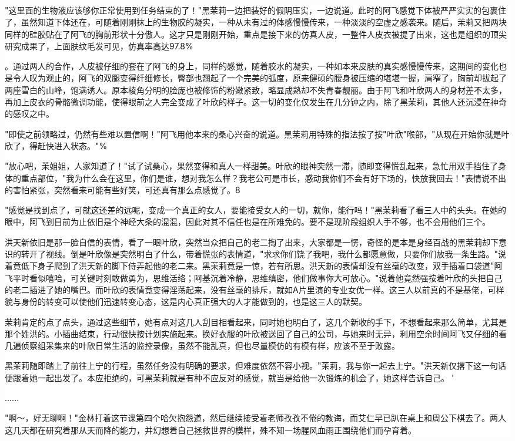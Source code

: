 



"这里面的生物液应该够你正常使用到任务结束的了！"黑茉莉一边把装好的假阴压实，一边说道。此时的阿飞感觉下体被严严实实的包裹住了，虽然知道下体还在，可随着刚刚抹上的生物胶的凝实，一种从未有过的体感慢慢传来，一种淡淡的空虚之感袭来。随后，茉莉又把两块同样的硅胶贴在了阿飞的胸前形状十分傲人。这才只是刚刚开始，重点是接下来的仿真人皮，一整件人皮衣被提了出来，这也是组织的顶尖研究成果了，上面肤纹毛发可见，仿真率高达97.8%



。通过两人的合作，人皮被仔细的套在了阿飞的身上，同样的感觉，随着胶水的凝实，一种如本来皮肤的真实感慢慢传来，这期间的变化也是令人叹为观止的，阿飞的双腿变得纤细修长，臀部也翘起了一个完美的弧度，原来健硕的腰身被压缩的堪堪一握，肩窄了，胸前却拔起了两座雪白的山峰，饱满诱人。原本棱角分明的脸庞也被修饰的粉嫩紧致，略显成熟却不失青春靓丽。由于阿飞和叶欣两人的身材差不太多，再加上皮衣的骨骼微调功能，使得眼前之人完全变成了叶欣的样子。这一切的变化仅发生在几分钟之内，除了黑茉莉，其他人还沉浸在神奇的感叹之中。





"即使之前领略过，仍然有些难以置信啊！"阿飞用他本来的桑心兴奋的说道。黑茉莉用特殊的指法按了按"叶欣"喉部，"从现在开始你就是叶欣了，得赶快进入状态。"%





"放心吧，茉姐姐，人家知道了！"试了试桑心，果然变得和真人一样甜美。叶欣的眼神突然一滞，随即变得慌乱起来，急忙用双手挡住了身体的重点部位，"我为什么会在这里，你们是谁，想对我怎么样？我老公可是市长，感动我你们不会有好下场的，快放我回去！"表情说不出的害怕紧张，突然看来可能有些好笑，可还真有那么点感觉了。8





"感觉是找到点了，可就这还差的远呢，变成一个真正的女人，要能接受女人的一切，就你，能行吗！"黑茉莉看了看三人中的头头。在她的眼中，阿飞到目前为止依旧是个神经大条的混混，因此对其不信任也是在所难免的。要不是现阶段组织人手不够，也不会用他们三个。





洪天新依旧是那一脸自信的表情，看了一眼叶欣，突然当众把自己的老二掏了出来，大家都是一愣，奇怪的是本是身经百战的黑茉莉却下意识的转开了视线。倒是叶欣像是突然明白了什么，带着慌张的表情道，"求求你们饶了我吧，我什么都愿意做，只要你们放我一条生路。"说着竟低下身子爬到了洪天新的脚下侍弄起他的老二来。黑茉莉竟是一惊，若有所思。洪天新的表情却没有丝毫的改变，双手插着口袋道"阿飞平时看似嘻哈，可关键时刻敢做勇为，思维活络；阿基沉着冷静，思维缜密，他们做事你大可放心。"说着他竟然强按着叶欣的头把自己的老二插进了她的嘴巴。而叶欣的表情竟变得淫荡起来，没有丝毫的排斥，就如A片里演的专业女优一样。这三人以前真的不是基佬，可样貌与身份的转变可以使他们迅速转变心态，这是内心真正强大的人才能做到的，也是这三人的默契。





茉莉肯定的点了点头，通过这些细节，她有点对这几人刮目相看起来，同时她也明白了，这几个新收的手下，不想看起来那么简单，尤其是那个姓洪的。小插曲结束，行动很快按计划实施起来。换好衣服的叶欣被送回了自己的公司，与她来时无异，利用空余时间阿飞又仔细的看几遍侦察组采集来的叶欣日常生活的监控录像，虽然不能乱真，但也尽量模仿的有模有样，应该不至于败露。





黑茉莉随即踏上了前往上宁的行程，虽然任务没有明确的要求，但难度依然不容小视。"茉莉，我与你一起去上宁。"洪天新仅撂下这一句话便跟着她一起出发了。本应拒绝的，可黑茉莉就是有种不应反对的感觉，就当是给他一次锻炼的机会了，她这样告诉自己。 '



......





"啊～，好无聊啊！"金林打着这节课第四个哈欠抱怨道，然后继续接受着老师孜孜不倦的教诲，而艾仁早已趴在桌上和周公下棋去了。两人这几天都在研究着那从天而降的能力，并幻想着自己拯救世界的模样，殊不知一场腥风血雨正围绕他们而孕育着。


